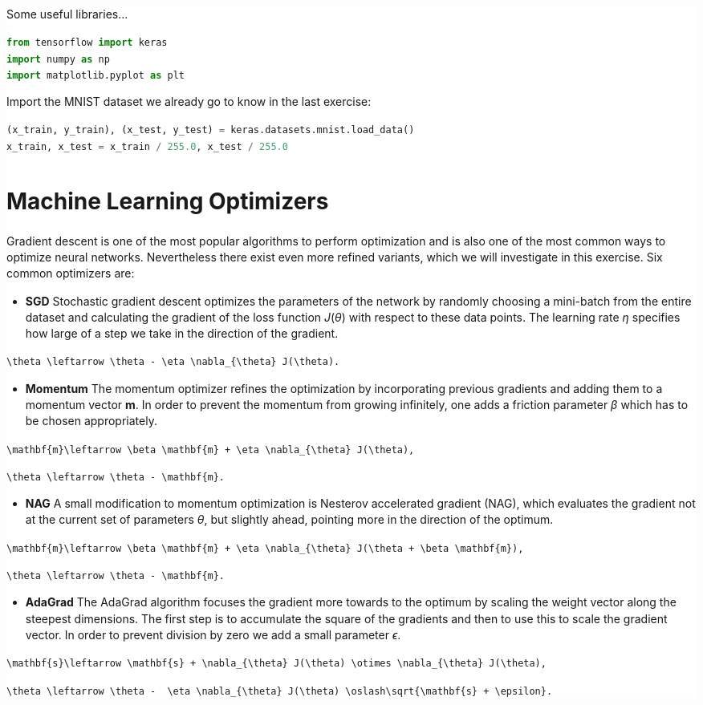 Some useful libraries...


```python
from tensorflow import keras 
import numpy as np
import matplotlib.pyplot as plt
```


Import the MNIST dataset we already go to know in the last exercise:


```python
(x_train, y_train), (x_test, y_test) = keras.datasets.mnist.load_data() 
x_train, x_test = x_train / 255.0, x_test / 255.0
```

# Machine Learning Optimizers

Gradient descent is one of the most popular algorithms to perform optimization and is also one of the most common ways to optimize neural networks. Nevertheless there exist even more refined variants, which we will investigate in this exercise. Six common optimizers are:

* **SGD** Stochastic gradient descent optimizes the parameters of the network by randomly choosing a mini-batch from the entire dataset and calculating the gradient of the loss function $J(\theta)$ with respect to these data points. The learning rate $\eta$ specifies how large of a step we take in the direction of the gradient.
```{math}
\theta \leftarrow \theta - \eta \nabla_{\theta} J(\theta).
```

* **Momentum** The momentum optimizer refines the optimization by incorporating previous gradients and adding them to a momentum vector $\mathbf{m}$. In order to prevent the momentum from growing infinitely, one adds a friction parameter $\beta$ which has to be chosen appropriately.
```{math}
\mathbf{m}\leftarrow \beta \mathbf{m} + \eta \nabla_{\theta} J(\theta),
```
```{math}
\theta \leftarrow \theta - \mathbf{m}.
```

* **NAG** A small modification to momentum optimization is Nesterov accelerated gradient (NAG), which evaluates the gradient not at the current set of parameters $\theta$, but slightly ahead, pointing more in the direction of the optimum.
```{math}
\mathbf{m}\leftarrow \beta \mathbf{m} + \eta \nabla_{\theta} J(\theta + \beta \mathbf{m}),
```
```{math}
\theta \leftarrow \theta - \mathbf{m}.
```

* **AdaGrad** The AdaGrad algorithm focuses the gradient more towards to the optimum by scaling the weight vector along the steepest dimensions. The first step is to accumulate the square of the gradients and then to use this to scale the gradient vector. In order to prevent division by zero we add a small parameter $\epsilon$.

```{math}
\mathbf{s}\leftarrow \mathbf{s} + \nabla_{\theta} J(\theta) \otimes \nabla_{\theta} J(\theta),
```
```{math}
\theta \leftarrow \theta -  \eta \nabla_{\theta} J(\theta) \oslash\sqrt{\mathbf{s} + \epsilon}.
```
